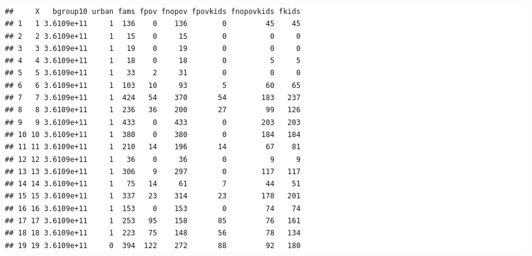     ##     X   bgroup10 urban fams fpov fnopov fpovkids fnopovkids fkids
    ## 1   1 3.6109e+11     1  136    0    136        0         45    45
    ## 2   2 3.6109e+11     1   15    0     15        0          0     0
    ## 3   3 3.6109e+11     1   19    0     19        0          0     0
    ## 4   4 3.6109e+11     1   18    0     18        0          5     5
    ## 5   5 3.6109e+11     1   33    2     31        0          0     0
    ## 6   6 3.6109e+11     1  103   10     93        5         60    65
    ## 7   7 3.6109e+11     1  424   54    370       54        183   237
    ## 8   8 3.6109e+11     1  236   36    200       27         99   126
    ## 9   9 3.6109e+11     1  433    0    433        0        203   203
    ## 10 10 3.6109e+11     1  380    0    380        0        184   184
    ## 11 11 3.6109e+11     1  210   14    196       14         67    81
    ## 12 12 3.6109e+11     1   36    0     36        0          9     9
    ## 13 13 3.6109e+11     1  306    9    297        0        117   117
    ## 14 14 3.6109e+11     1   75   14     61        7         44    51
    ## 15 15 3.6109e+11     1  337   23    314       23        178   201
    ## 16 16 3.6109e+11     1  153    0    153        0         74    74
    ## 17 17 3.6109e+11     1  253   95    158       85         76   161
    ## 18 18 3.6109e+11     1  223   75    148       56         78   134
    ## 19 19 3.6109e+11     0  394  122    272       88         92   180
